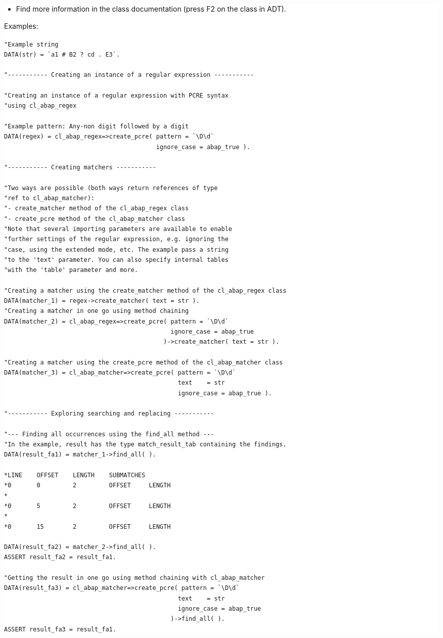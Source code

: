 - Find more information in the class documentation (press F2 on the class in ADT).


Examples:


``` abap
"Example string
DATA(str) = `a1 # B2 ? cd . E3`.

"----------- Creating an instance of a regular expression -----------

"Creating an instance of a regular expression with PCRE syntax
"using cl_abap_regex

"Example pattern: Any-non digit followed by a digit
DATA(regex) = cl_abap_regex=>create_pcre( pattern = `\D\d`
                                          ignore_case = abap_true ).

"----------- Creating matchers -----------

"Two ways are possible (both ways return references of type
"ref to cl_abap_matcher):
"- create_matcher method of the cl_abap_regex class
"- create_pcre method of the cl_abap_matcher class
"Note that several importing parameters are available to enable
"further settings of the regular expression, e.g. ignoring the
"case, using the extended mode, etc. The example pass a string
"to the 'text' parameter. You can also specify internal tables
"with the 'table' parameter and more.

"Creating a matcher using the create_matcher method of the cl_abap_regex class
DATA(matcher_1) = regex->create_matcher( text = str ).
"Creating a matcher in one go using method chaining
DATA(matcher_2) = cl_abap_regex=>create_pcre( pattern = `\D\d`
                                              ignore_case = abap_true
                                            )->create_matcher( text = str ).

"Creating a matcher using the create_pcre method of the cl_abap_matcher class
DATA(matcher_3) = cl_abap_matcher=>create_pcre( pattern = `\D\d`
                                                text    = str
                                                ignore_case = abap_true ).

"----------- Exploring searching and replacing -----------

"--- Finding all occurrences using the find_all method ---
"In the example, result has the type match_result_tab containing the findings.
DATA(result_fa1) = matcher_1->find_all( ).

*LINE    OFFSET    LENGTH    SUBMATCHES
*0       0         2         OFFSET     LENGTH
*
*0       5         2         OFFSET     LENGTH
*
*0       15        2         OFFSET     LENGTH

DATA(result_fa2) = matcher_2->find_all( ).
ASSERT result_fa2 = result_fa1.

"Getting the result in one go using method chaining with cl_abap_matcher
DATA(result_fa3) = cl_abap_matcher=>create_pcre( pattern = `\D\d`
                                                text    = str
                                                ignore_case = abap_true
                                              )->find_all( ).
ASSERT result_fa3 = result_fa1.

```
